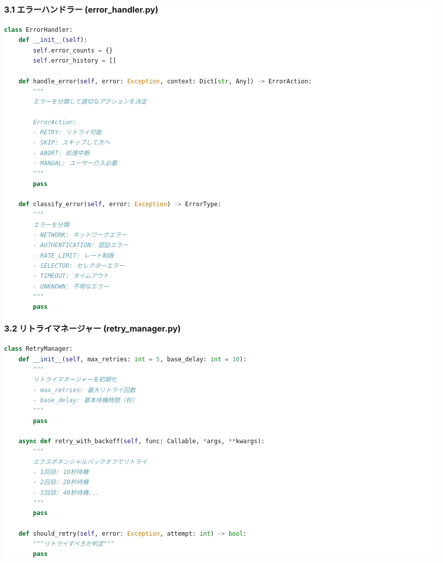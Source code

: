 ### 3.1 エラーハンドラー (error_handler.py)
```python
class ErrorHandler:
    def __init__(self):
        self.error_counts = {}
        self.error_history = []
    
    def handle_error(self, error: Exception, context: Dict[str, Any]) -> ErrorAction:
        """
        エラーを分類して適切なアクションを決定
        
        ErrorAction:
        - RETRY: リトライ可能
        - SKIP: スキップして次へ
        - ABORT: 処理中断
        - MANUAL: ユーザー介入必要
        """
        pass
    
    def classify_error(self, error: Exception) -> ErrorType:
        """
        エラーを分類
        - NETWORK: ネットワークエラー
        - AUTHENTICATION: 認証エラー
        - RATE_LIMIT: レート制限
        - SELECTOR: セレクターエラー
        - TIMEOUT: タイムアウト
        - UNKNOWN: 不明なエラー
        """
        pass
```

### 3.2 リトライマネージャー (retry_manager.py)
```python
class RetryManager:
    def __init__(self, max_retries: int = 5, base_delay: int = 10):
        """
        リトライマネージャーを初期化
        - max_retries: 最大リトライ回数
        - base_delay: 基本待機時間（秒）
        """
        pass
    
    async def retry_with_backoff(self, func: Callable, *args, **kwargs):
        """
        エクスポネンシャルバックオフでリトライ
        - 1回目: 10秒待機
        - 2回目: 20秒待機
        - 3回目: 40秒待機...
        """
        pass
    
    def should_retry(self, error: Exception, attempt: int) -> bool:
        """リトライすべきか判定"""
        pass
```
